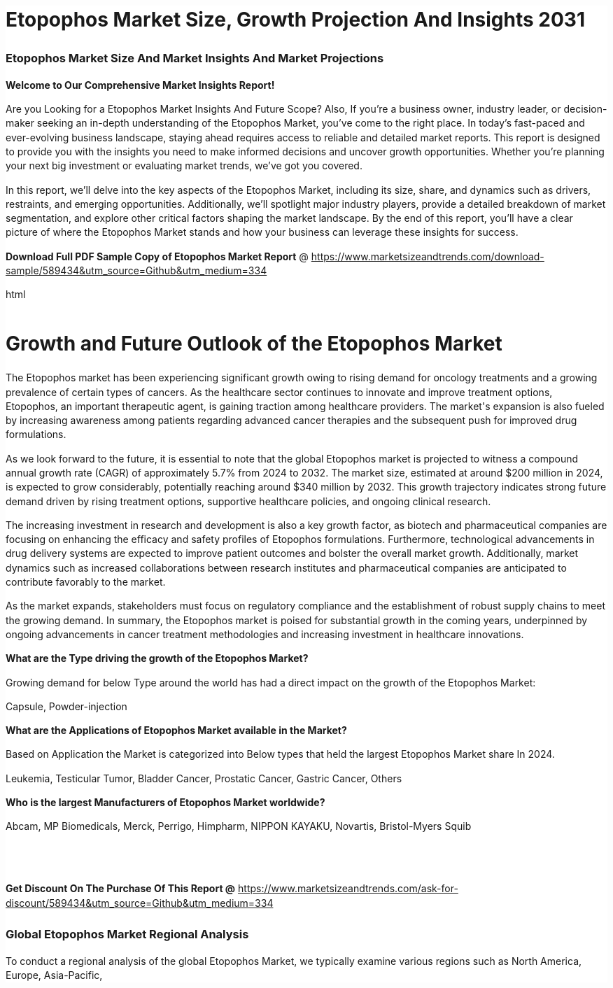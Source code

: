 <h1> Etopophos Market Size, Growth Projection And Insights 2031</h1><div class="" data-test-id=""><h3><span class="">Etopophos Market Size And Market Insights And Market Projections</span></h3></div><div class="" data-test-id=""><p><strong>Welcome to Our Comprehensive Market Insights Report!</strong></p><p>Are you Looking for a Etopophos Market Insights And Future Scope? Also, If you&rsquo;re a business owner, industry leader, or decision-maker seeking an in-depth understanding of the Etopophos Market, you&rsquo;ve come to the right place. In today&rsquo;s fast-paced and ever-evolving business landscape, staying ahead requires access to reliable and detailed market reports. This report is designed to provide you with the insights you need to make informed decisions and uncover growth opportunities. Whether you&rsquo;re planning your next big investment or evaluating market trends, we&rsquo;ve got you covered.</p><p>In this report, we&rsquo;ll delve into the key aspects of the Etopophos Market, including its size, share, and dynamics such as drivers, restraints, and emerging opportunities. Additionally, we&rsquo;ll spotlight major industry players, provide a detailed breakdown of market segmentation, and explore other critical factors shaping the market landscape. By the end of this report, you&rsquo;ll have a clear picture of where the Etopophos Market stands and how your business can leverage these insights for success.</p><p><strong>Download Full PDF Sample Copy of Etopophos Market Report</strong> @ <a href="https://www.marketsizeandtrends.com/download-sample/589434&utm_source=Github&utm_medium=334" target="_blank">https://www.marketsizeandtrends.com/download-sample/589434&utm_source=Github&utm_medium=334</a></p></div><div class="" data-test-id=""><p><span class="">html<!DOCTYPE html><html lang="en"><head> <meta charset="UTF-8"> <meta name="viewport" content="width=device-width, initial-scale=1.0"> <title>Etopophos Market Growth and Outlook</title></head><body> <h1>Growth and Future Outlook of the Etopophos Market</h1> <p>The Etopophos market has been experiencing significant growth owing to rising demand for oncology treatments and a growing prevalence of certain types of cancers. As the healthcare sector continues to innovate and improve treatment options, Etopophos, an important therapeutic agent, is gaining traction among healthcare providers. The market's expansion is also fueled by increasing awareness among patients regarding advanced cancer therapies and the subsequent push for improved drug formulations.</p> <p>As we look forward to the future, it is essential to note that the global Etopophos market is projected to witness a compound annual growth rate (CAGR) of approximately 5.7% from 2024 to 2032. The market size, estimated at around $200 million in 2024, is expected to grow considerably, potentially reaching around $340 million by 2032. This growth trajectory indicates strong future demand driven by rising treatment options, supportive healthcare policies, and ongoing clinical research.</p> <p><strong></strong></p> <p>The increasing investment in research and development is also a key growth factor, as biotech and pharmaceutical companies are focusing on enhancing the efficacy and safety profiles of Etopophos formulations. Furthermore, technological advancements in drug delivery systems are expected to improve patient outcomes and bolster the overall market growth. Additionally, market dynamics such as increased collaborations between research institutes and pharmaceutical companies are anticipated to contribute favorably to the market.</p> <p>As the market expands, stakeholders must focus on regulatory compliance and the establishment of robust supply chains to meet the growing demand. In summary, the Etopophos market is poised for substantial growth in the coming years, underpinned by ongoing advancements in cancer treatment methodologies and increasing investment in healthcare innovations.</p> </body></html></span></p><p><strong><span class="">What are the&nbsp;Type driving the growth of the Etopophos Market?</span></strong></p></div><div class="" data-test-id=""><p><span class="">Growing demand for below Type around the world has had a direct impact on the growth of the Etopophos Market:</span></p></div><div class="" data-test-id=""><p>Capsule, Powder-injection</p><p><span class=""><strong>What are the&nbsp;Applications&nbsp;of Etopophos Market available in the Market?</strong></span></p></div><div class="" data-test-id=""><p><span class="">Based on Application the Market is categorized into Below types that held the largest Etopophos Market share In 2024.</span></p></div><div class="" data-test-id=""><p><span class="">Leukemia, Testicular Tumor, Bladder Cancer, Prostatic Cancer, Gastric Cancer, Others</span></p><p><span class=""><strong>Who is the largest Manufacturers of Etopophos Market worldwide?</strong></span></p></div><div class="" data-test-id=""><p><span class="">Abcam, MP Biomedicals, Merck, Perrigo, Himpharm, NIPPON KAYAKU, Novartis, Bristol-Myers Squib</span></p></div><div class="" data-test-id="">&nbsp;</div><div class="" data-test-id="">&nbsp;</div><div class="" data-test-id=""><p><span class=""><strong>Get Discount On The Purchase Of This Report @</strong> <a href="https://www.marketsizeandtrends.com/ask-for-discount/589434&utm_source=Github&utm_medium=334" target="_blank">https://www.marketsizeandtrends.com/ask-for-discount/589434&utm_source=Github&utm_medium=334</a></span></p></div><div class="" data-test-id=""><div class="article-main__content" data-test-id="publishing-text-block"><h3><span class="">Global Etopophos Market Regional Analysis</span></h3></div><div class="article-main__content" data-test-id="publishing-text-block"><p><span class="">To conduct a regional analysis of the global Etopophos Market, we typically examine various regions such as North America, Europe, Asia-Pacific,